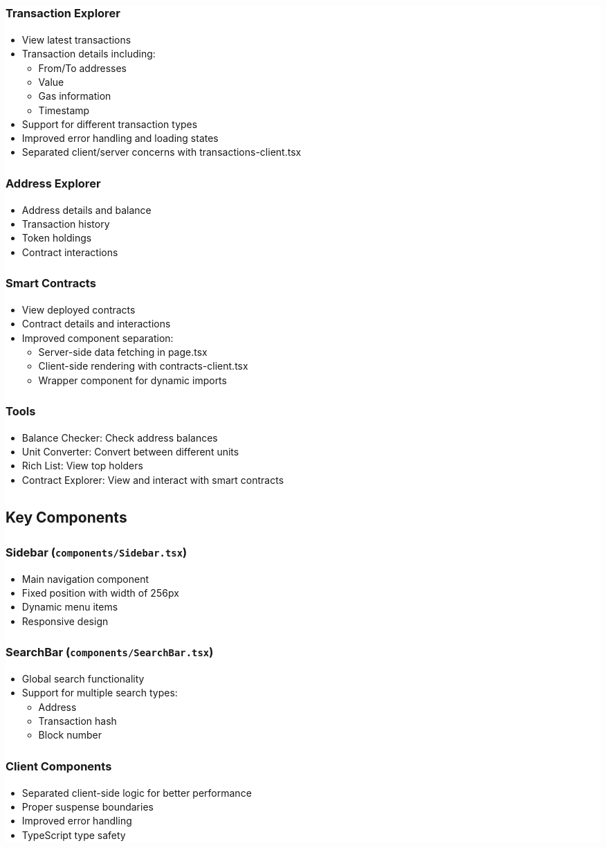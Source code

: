 ### Transaction Explorer
- View latest transactions
- Transaction details including:
  - From/To addresses
  - Value
  - Gas information
  - Timestamp
- Support for different transaction types
- Improved error handling and loading states
- Separated client/server concerns with transactions-client.tsx

### Address Explorer
- Address details and balance
- Transaction history
- Token holdings
- Contract interactions

### Smart Contracts
- View deployed contracts
- Contract details and interactions
- Improved component separation:
  - Server-side data fetching in page.tsx
  - Client-side rendering with contracts-client.tsx
  - Wrapper component for dynamic imports

### Tools
- Balance Checker: Check address balances
- Unit Converter: Convert between different units
- Rich List: View top holders
- Contract Explorer: View and interact with smart contracts

## Key Components

### Sidebar (`components/Sidebar.tsx`)
- Main navigation component
- Fixed position with width of 256px
- Dynamic menu items
- Responsive design

### SearchBar (`components/SearchBar.tsx`)
- Global search functionality
- Support for multiple search types:
  - Address
  - Transaction hash
  - Block number

### Client Components
- Separated client-side logic for better performance
- Proper suspense boundaries
- Improved error handling
- TypeScript type safety
